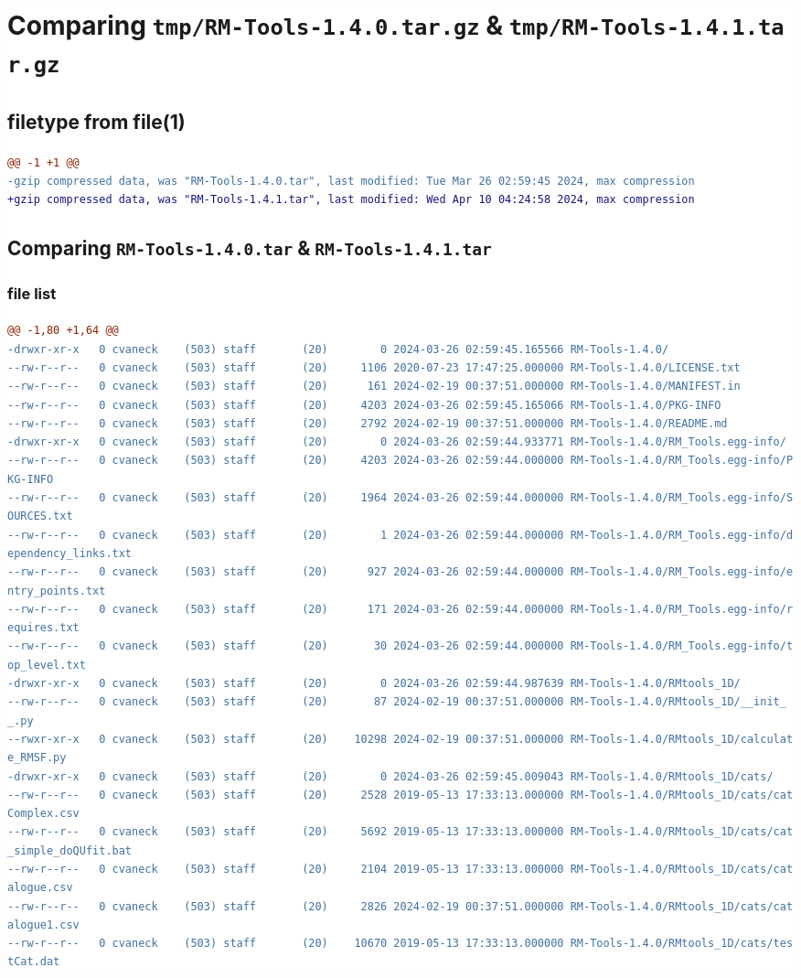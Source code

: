 # Comparing `tmp/RM-Tools-1.4.0.tar.gz` & `tmp/RM-Tools-1.4.1.tar.gz`

## filetype from file(1)

```diff
@@ -1 +1 @@
-gzip compressed data, was "RM-Tools-1.4.0.tar", last modified: Tue Mar 26 02:59:45 2024, max compression
+gzip compressed data, was "RM-Tools-1.4.1.tar", last modified: Wed Apr 10 04:24:58 2024, max compression
```

## Comparing `RM-Tools-1.4.0.tar` & `RM-Tools-1.4.1.tar`

### file list

```diff
@@ -1,80 +1,64 @@
-drwxr-xr-x   0 cvaneck    (503) staff       (20)        0 2024-03-26 02:59:45.165566 RM-Tools-1.4.0/
--rw-r--r--   0 cvaneck    (503) staff       (20)     1106 2020-07-23 17:47:25.000000 RM-Tools-1.4.0/LICENSE.txt
--rw-r--r--   0 cvaneck    (503) staff       (20)      161 2024-02-19 00:37:51.000000 RM-Tools-1.4.0/MANIFEST.in
--rw-r--r--   0 cvaneck    (503) staff       (20)     4203 2024-03-26 02:59:45.165066 RM-Tools-1.4.0/PKG-INFO
--rw-r--r--   0 cvaneck    (503) staff       (20)     2792 2024-02-19 00:37:51.000000 RM-Tools-1.4.0/README.md
-drwxr-xr-x   0 cvaneck    (503) staff       (20)        0 2024-03-26 02:59:44.933771 RM-Tools-1.4.0/RM_Tools.egg-info/
--rw-r--r--   0 cvaneck    (503) staff       (20)     4203 2024-03-26 02:59:44.000000 RM-Tools-1.4.0/RM_Tools.egg-info/PKG-INFO
--rw-r--r--   0 cvaneck    (503) staff       (20)     1964 2024-03-26 02:59:44.000000 RM-Tools-1.4.0/RM_Tools.egg-info/SOURCES.txt
--rw-r--r--   0 cvaneck    (503) staff       (20)        1 2024-03-26 02:59:44.000000 RM-Tools-1.4.0/RM_Tools.egg-info/dependency_links.txt
--rw-r--r--   0 cvaneck    (503) staff       (20)      927 2024-03-26 02:59:44.000000 RM-Tools-1.4.0/RM_Tools.egg-info/entry_points.txt
--rw-r--r--   0 cvaneck    (503) staff       (20)      171 2024-03-26 02:59:44.000000 RM-Tools-1.4.0/RM_Tools.egg-info/requires.txt
--rw-r--r--   0 cvaneck    (503) staff       (20)       30 2024-03-26 02:59:44.000000 RM-Tools-1.4.0/RM_Tools.egg-info/top_level.txt
-drwxr-xr-x   0 cvaneck    (503) staff       (20)        0 2024-03-26 02:59:44.987639 RM-Tools-1.4.0/RMtools_1D/
--rw-r--r--   0 cvaneck    (503) staff       (20)       87 2024-02-19 00:37:51.000000 RM-Tools-1.4.0/RMtools_1D/__init__.py
--rwxr-xr-x   0 cvaneck    (503) staff       (20)    10298 2024-02-19 00:37:51.000000 RM-Tools-1.4.0/RMtools_1D/calculate_RMSF.py
-drwxr-xr-x   0 cvaneck    (503) staff       (20)        0 2024-03-26 02:59:45.009043 RM-Tools-1.4.0/RMtools_1D/cats/
--rw-r--r--   0 cvaneck    (503) staff       (20)     2528 2019-05-13 17:33:13.000000 RM-Tools-1.4.0/RMtools_1D/cats/catComplex.csv
--rw-r--r--   0 cvaneck    (503) staff       (20)     5692 2019-05-13 17:33:13.000000 RM-Tools-1.4.0/RMtools_1D/cats/cat_simple_doQUfit.bat
--rw-r--r--   0 cvaneck    (503) staff       (20)     2104 2019-05-13 17:33:13.000000 RM-Tools-1.4.0/RMtools_1D/cats/catalogue.csv
--rw-r--r--   0 cvaneck    (503) staff       (20)     2826 2024-02-19 00:37:51.000000 RM-Tools-1.4.0/RMtools_1D/cats/catalogue1.csv
--rw-r--r--   0 cvaneck    (503) staff       (20)    10670 2019-05-13 17:33:13.000000 RM-Tools-1.4.0/RMtools_1D/cats/testCat.dat
```